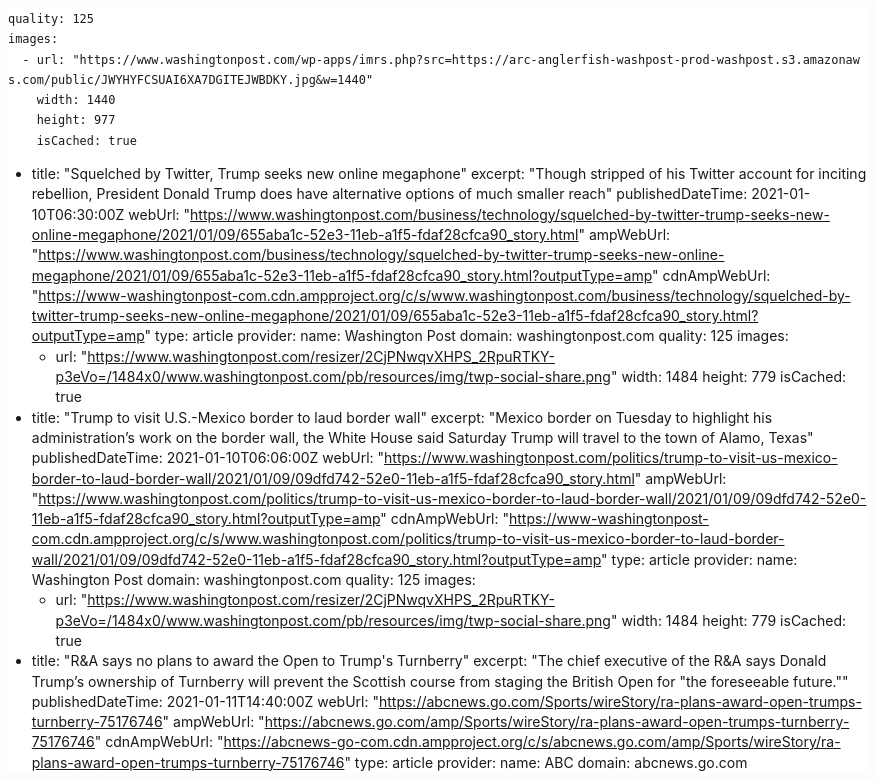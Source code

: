    quality: 125
    images:
      - url: "https://www.washingtonpost.com/wp-apps/imrs.php?src=https://arc-anglerfish-washpost-prod-washpost.s3.amazonaws.com/public/JWYHYFCSUAI6XA7DGITEJWBDKY.jpg&w=1440"
        width: 1440
        height: 977
        isCached: true
  - title: "Squelched by Twitter, Trump seeks new online megaphone"
    excerpt: "Though stripped of his Twitter account for inciting rebellion, President Donald Trump does have alternative options of much smaller reach"
    publishedDateTime: 2021-01-10T06:30:00Z
    webUrl: "https://www.washingtonpost.com/business/technology/squelched-by-twitter-trump-seeks-new-online-megaphone/2021/01/09/655aba1c-52e3-11eb-a1f5-fdaf28cfca90_story.html"
    ampWebUrl: "https://www.washingtonpost.com/business/technology/squelched-by-twitter-trump-seeks-new-online-megaphone/2021/01/09/655aba1c-52e3-11eb-a1f5-fdaf28cfca90_story.html?outputType=amp"
    cdnAmpWebUrl: "https://www-washingtonpost-com.cdn.ampproject.org/c/s/www.washingtonpost.com/business/technology/squelched-by-twitter-trump-seeks-new-online-megaphone/2021/01/09/655aba1c-52e3-11eb-a1f5-fdaf28cfca90_story.html?outputType=amp"
    type: article
    provider:
      name: Washington Post
      domain: washingtonpost.com
    quality: 125
    images:
      - url: "https://www.washingtonpost.com/resizer/2CjPNwqvXHPS_2RpuRTKY-p3eVo=/1484x0/www.washingtonpost.com/pb/resources/img/twp-social-share.png"
        width: 1484
        height: 779
        isCached: true
  - title: "Trump to visit U.S.-Mexico border to laud border wall"
    excerpt: "Mexico border on Tuesday to highlight his administration’s work on the border wall, the White House said Saturday Trump will travel to the town of Alamo, Texas"
    publishedDateTime: 2021-01-10T06:06:00Z
    webUrl: "https://www.washingtonpost.com/politics/trump-to-visit-us-mexico-border-to-laud-border-wall/2021/01/09/09dfd742-52e0-11eb-a1f5-fdaf28cfca90_story.html"
    ampWebUrl: "https://www.washingtonpost.com/politics/trump-to-visit-us-mexico-border-to-laud-border-wall/2021/01/09/09dfd742-52e0-11eb-a1f5-fdaf28cfca90_story.html?outputType=amp"
    cdnAmpWebUrl: "https://www-washingtonpost-com.cdn.ampproject.org/c/s/www.washingtonpost.com/politics/trump-to-visit-us-mexico-border-to-laud-border-wall/2021/01/09/09dfd742-52e0-11eb-a1f5-fdaf28cfca90_story.html?outputType=amp"
    type: article
    provider:
      name: Washington Post
      domain: washingtonpost.com
    quality: 125
    images:
      - url: "https://www.washingtonpost.com/resizer/2CjPNwqvXHPS_2RpuRTKY-p3eVo=/1484x0/www.washingtonpost.com/pb/resources/img/twp-social-share.png"
        width: 1484
        height: 779
        isCached: true
  - title: "R&A says no plans to award the Open to Trump's Turnberry"
    excerpt: "The chief executive of the R&A says Donald Trump’s ownership of Turnberry will prevent the Scottish course from staging the British Open for \"the foreseeable future.\""
    publishedDateTime: 2021-01-11T14:40:00Z
    webUrl: "https://abcnews.go.com/Sports/wireStory/ra-plans-award-open-trumps-turnberry-75176746"
    ampWebUrl: "https://abcnews.go.com/amp/Sports/wireStory/ra-plans-award-open-trumps-turnberry-75176746"
    cdnAmpWebUrl: "https://abcnews-go-com.cdn.ampproject.org/c/s/abcnews.go.com/amp/Sports/wireStory/ra-plans-award-open-trumps-turnberry-75176746"
    type: article
    provider:
      name: ABC
      domain: abcnews.go.com